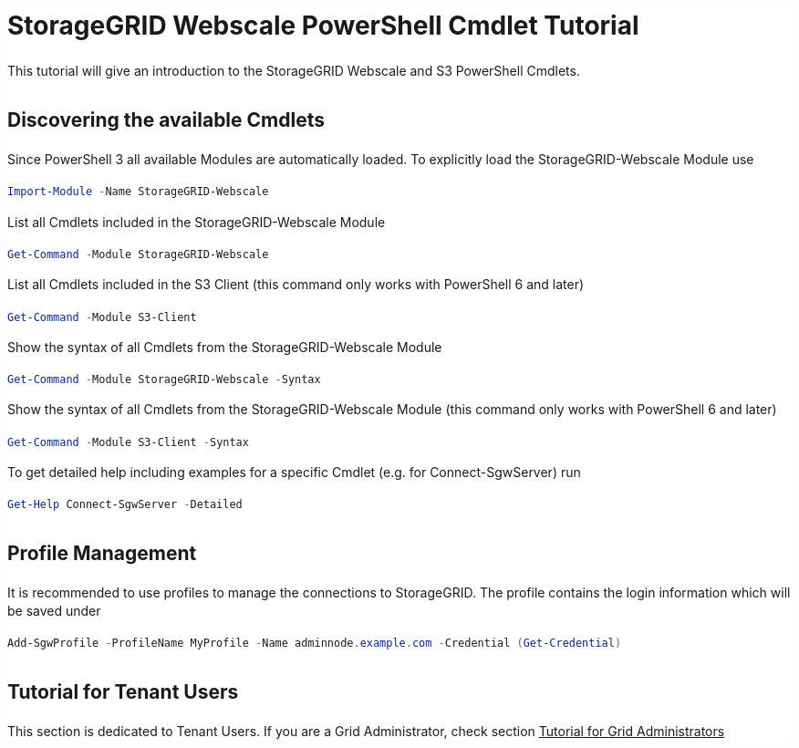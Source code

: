 # StorageGRID Webscale PowerShell Cmdlet Tutorial

This tutorial will give an introduction to the StorageGRID Webscale and S3 PowerShell Cmdlets.

## Discovering the available Cmdlets

Since PowerShell 3 all available Modules are automatically loaded. To explicitly load the StorageGRID-Webscale Module use

```powershell
Import-Module -Name StorageGRID-Webscale
```

List all Cmdlets included in the StorageGRID-Webscale Module

```powershell
Get-Command -Module StorageGRID-Webscale
```

List all Cmdlets included in the S3 Client (this command only works with PowerShell 6 and later)

```powershell
Get-Command -Module S3-Client
```

Show the syntax of all Cmdlets from the StorageGRID-Webscale Module

```powershell
Get-Command -Module StorageGRID-Webscale -Syntax
```

Show the syntax of all Cmdlets from the StorageGRID-Webscale Module (this command only works with PowerShell 6 and later)

```powershell
Get-Command -Module S3-Client -Syntax
```

To get detailed help including examples for a specific Cmdlet (e.g. for Connect-SgwServer) run

```powershell
Get-Help Connect-SgwServer -Detailed
```

## Profile Management

It is recommended to use profiles to manage the connections to StorageGRID. The profile contains the login information which will be saved under

```powershell
Add-SgwProfile -ProfileName MyProfile -Name adminnode.example.com -Credential (Get-Credential)
```

## Tutorial for Tenant Users

This section is dedicated to Tenant Users. If you are a Grid Administrator, check section [Tutorial for Grid Administrators]()
